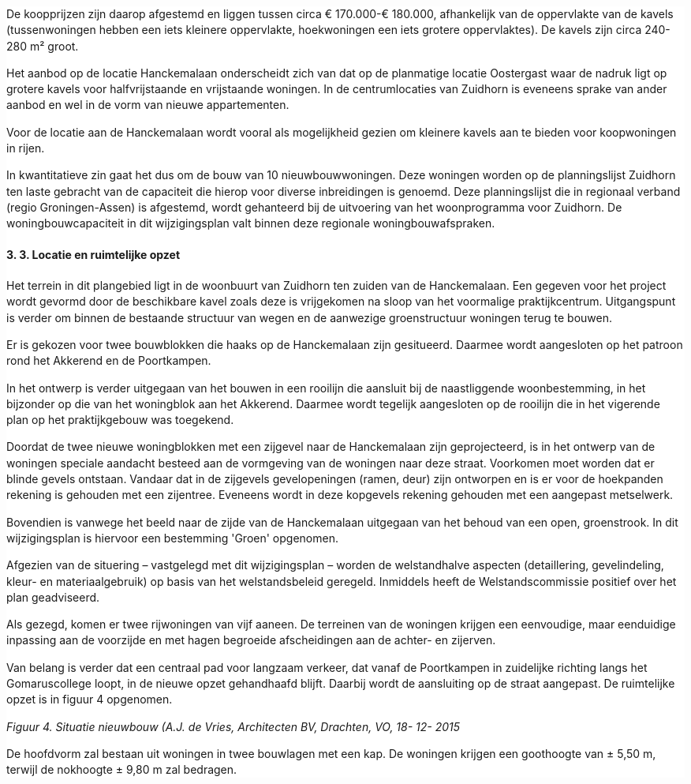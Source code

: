 De koopprijzen zijn daarop afgestemd en liggen tussen circa € 170.000-€ 180.000, afhankelijk van de oppervlakte van de kavels (tussenwoningen hebben een iets kleinere oppervlakte, hoekwoningen een iets grotere oppervlaktes). De kavels zijn circa 240-280 m² groot.

Het aanbod op de locatie Hanckemalaan onderscheidt zich van dat op de planmatige locatie Oostergast waar de nadruk ligt op grotere kavels voor halfvrijstaande en vrijstaande woningen. In de centrumlocaties van Zuidhorn is eveneens sprake van ander aanbod en wel in de vorm van nieuwe appartementen.

Voor de locatie aan de Hanckemalaan wordt vooral als mogelijkheid gezien om kleinere kavels aan te bieden voor koopwoningen in rijen.

In kwantitatieve zin gaat het dus om de bouw van 10 nieuwbouwwoningen. Deze woningen worden op de planningslijst Zuidhorn ten laste gebracht van de capaciteit die hierop voor diverse inbreidingen is genoemd. Deze planningslijst die in regionaal verband (regio Groningen-Assen) is afgestemd, wordt gehanteerd bij de uitvoering van het woonprogramma voor Zuidhorn. De woningbouwcapaciteit in dit wijzigingsplan valt binnen deze regionale woningbouwafspraken.

#### <span id="page-12-1"></span>**3. 3. Locatie en ruimtelijke opzet**

Het terrein in dit plangebied ligt in de woonbuurt van Zuidhorn ten zuiden van de Hanckemalaan. Een gegeven voor het project wordt gevormd door de beschikbare kavel zoals deze is vrijgekomen na sloop van het voormalige praktijkcentrum. Uitgangspunt is verder om binnen de bestaande structuur van wegen en de aanwezige groenstructuur woningen terug te bouwen.

Er is gekozen voor twee bouwblokken die haaks op de Hanckemalaan zijn gesitueerd. Daarmee wordt aangesloten op het patroon rond het Akkerend en de Poortkampen.

In het ontwerp is verder uitgegaan van het bouwen in een rooilijn die aansluit bij de naastliggende woonbestemming, in het bijzonder op die van het woningblok aan het Akkerend. Daarmee wordt tegelijk aangesloten op de rooilijn die in het vigerende plan op het praktijkgebouw was toegekend.

Doordat de twee nieuwe woningblokken met een zijgevel naar de Hanckemalaan zijn geprojecteerd, is in het ontwerp van de woningen speciale aandacht besteed aan de vormgeving van de woningen naar deze straat. Voorkomen moet worden dat er blinde gevels ontstaan. Vandaar dat in de zijgevels gevelopeningen (ramen, deur) zijn ontworpen en is er voor de hoekpanden rekening is gehouden met een zijentree. Eveneens wordt in deze kopgevels rekening gehouden met een aangepast metselwerk.

Bovendien is vanwege het beeld naar de zijde van de Hanckemalaan uitgegaan van het behoud van een open, groenstrook. In dit wijzigingsplan is hiervoor een bestemming 'Groen' opgenomen.

Afgezien van de situering – vastgelegd met dit wijzigingsplan – worden de welstandhalve aspecten (detaillering, gevelindeling, kleur- en materiaalgebruik) op basis van het welstandsbeleid geregeld. Inmiddels heeft de Welstandscommissie positief over het plan geadviseerd.

Als gezegd, komen er twee rijwoningen van vijf aaneen. De terreinen van de woningen krijgen een eenvoudige, maar eenduidige inpassing aan de voorzijde en met hagen begroeide afscheidingen aan de achter- en zijerven.

Van belang is verder dat een centraal pad voor langzaam verkeer, dat vanaf de Poortkampen in zuidelijke richting langs het Gomaruscollege loopt, in de nieuwe opzet gehandhaafd blijft. Daarbij wordt de aansluiting op de straat aangepast. De ruimtelijke opzet is in figuur 4 opgenomen.

*Figuur 4. Situatie nieuwbouw (A.J. de Vries, Architecten BV, Drachten, VO, 18- 12- 2015*

De hoofdvorm zal bestaan uit woningen in twee bouwlagen met een kap. De woningen krijgen een goothoogte van ± 5,50 m, terwijl de nokhoogte ± 9,80 m zal bedragen.
